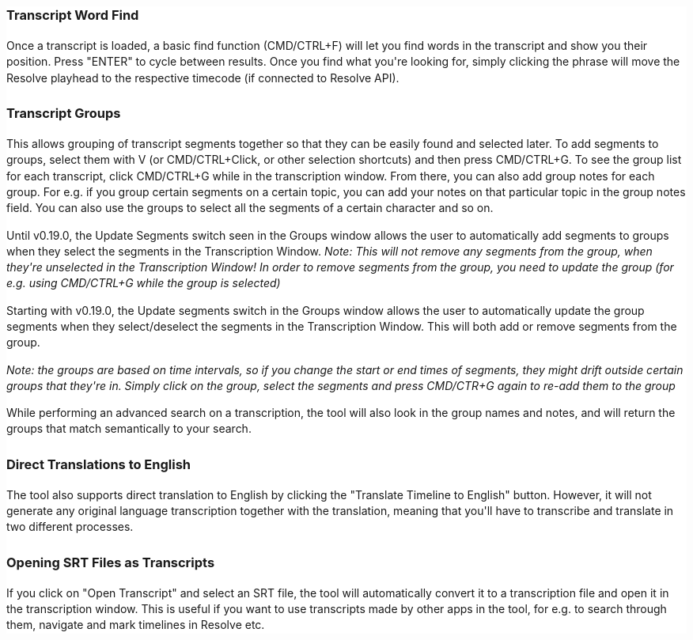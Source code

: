 ### Transcript Word Find
Once a transcript is loaded, a basic find function (CMD/CTRL+F) will let you find words in the transcript and show you 
their position. Press "ENTER" to cycle between results. Once you find what you're looking for, simply clicking the 
phrase will move the Resolve playhead to the respective timecode (if connected to Resolve API).

### Transcript Groups

This allows grouping of transcript segments together so that they can be easily found and selected later. 
To add segments to groups, select them with V (or CMD/CTRL+Click, or other selection shortcuts) and then press 
CMD/CTRL+G. To see the group list for each transcript, click CMD/CTRL+G while in the transcription window. From there,
you can also add group notes for each group. For e.g. if you group certain segments on a certain topic, you can add
your notes on that particular topic in the group notes field. You can also use the groups to select all the segments
of a certain character and so on.

Until v0.19.0, the Update Segments switch seen in the Groups window allows the user to automatically add segments to
groups when they select the segments in the Transcription Window. _Note: This will not remove any segments from the 
group, when they're unselected in the Transcription Window! In order to remove segments from the group, you need to 
update the group (for e.g. using CMD/CTRL+G while the group is selected)_

Starting with v0.19.0, the Update segments switch in the Groups window allows the user to automatically update the
group segments when they select/deselect the segments in the Transcription Window. This will both add or remove
segments from the group.

_Note: the groups are based on time intervals, so if you change the start or end times of segments, they might drift
outside certain groups that they're in. Simply click on the group, select the segments and press CMD/CTR+G again to
re-add them to the group_

While performing an advanced search on a transcription, the tool will also look in the group names and notes, and
will return the groups that match semantically to your search.

### Direct Translations to English
The tool also supports direct translation to English by clicking the "Translate Timeline to English" button. However,
it will not generate any original language transcription together with the translation, meaning that you'll have to
transcribe and translate in two different processes.

### Opening SRT Files as Transcripts
If you click on "Open Transcript" and select an SRT file, the tool will automatically convert it to a transcription
file and open it in the transcription window. This is useful if you want to use transcripts made by other apps in the
tool, for e.g. to search through them, navigate and mark timelines in Resolve etc.
